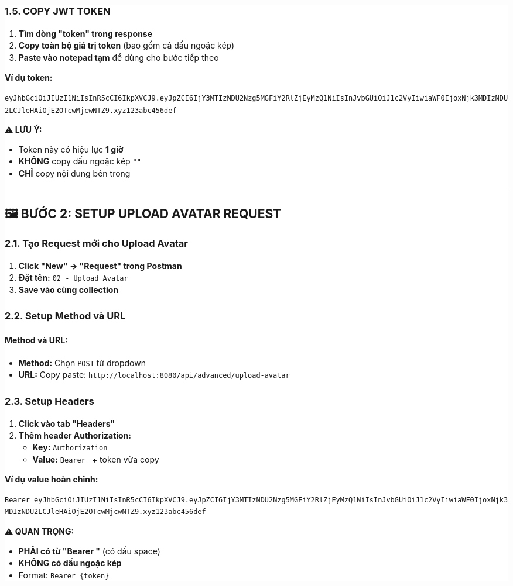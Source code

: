 ```json
```

### **1.5. COPY JWT TOKEN**

1. **Tìm dòng "token" trong response**
2. **Copy toàn bộ giá trị token** (bao gồm cả dấu ngoặc kép)
3. **Paste vào notepad tạm** để dùng cho bước tiếp theo

**Ví dụ token:**

```
eyJhbGciOiJIUzI1NiIsInR5cCI6IkpXVCJ9.eyJpZCI6IjY3MTIzNDU2Nzg5MGFiY2RlZjEyMzQ1NiIsInJvbGUiOiJ1c2VyIiwiaWF0IjoxNjk3MDIzNDU2LCJleHAiOjE2OTcwMjcwNTZ9.xyz123abc456def
```

**⚠️ LƯU Ý:**

- Token này có hiệu lực **1 giờ**
- **KHÔNG** copy dấu ngoặc kép `""`
- **CHỈ** copy nội dung bên trong

---

## **🖼️ BƯỚC 2: SETUP UPLOAD AVATAR REQUEST**

### **2.1. Tạo Request mới cho Upload Avatar**

1. **Click "New" → "Request" trong Postman**
2. **Đặt tên:** `02 - Upload Avatar`
3. **Save vào cùng collection**

### **2.2. Setup Method và URL**

#### **Method và URL:**

- **Method:** Chọn `POST` từ dropdown
- **URL:** Copy paste: `http://localhost:8080/api/advanced/upload-avatar`

### **2.3. Setup Headers**

1. **Click vào tab "Headers"**
2. **Thêm header Authorization:**
   - **Key:** `Authorization`
   - **Value:** `Bearer ` + token vừa copy

**Ví dụ value hoàn chỉnh:**

```
Bearer eyJhbGciOiJIUzI1NiIsInR5cCI6IkpXVCJ9.eyJpZCI6IjY3MTIzNDU2Nzg5MGFiY2RlZjEyMzQ1NiIsInJvbGUiOiJ1c2VyIiwiaWF0IjoxNjk3MDIzNDU2LCJleHAiOjE2OTcwMjcwNTZ9.xyz123abc456def
```

**⚠️ QUAN TRỌNG:**

- **PHẢI có từ "Bearer "** (có dấu space)
- **KHÔNG có dấu ngoặc kép**
- Format: `Bearer {token}`
